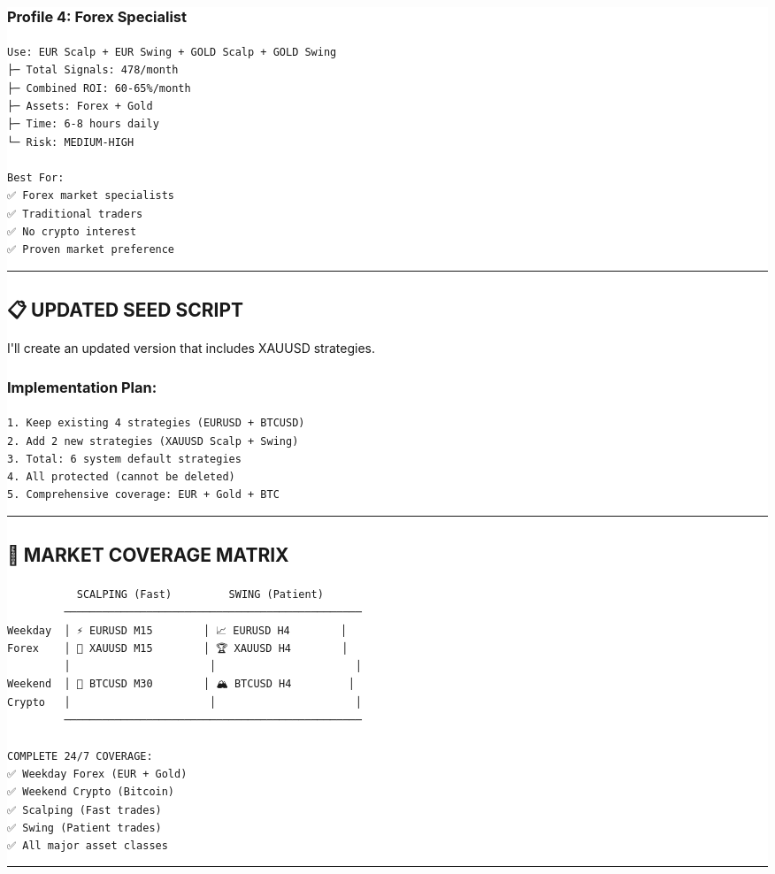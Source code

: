 ### **Profile 4: Forex Specialist**
```
Use: EUR Scalp + EUR Swing + GOLD Scalp + GOLD Swing
├─ Total Signals: 478/month
├─ Combined ROI: 60-65%/month
├─ Assets: Forex + Gold
├─ Time: 6-8 hours daily
└─ Risk: MEDIUM-HIGH

Best For:
✅ Forex market specialists
✅ Traditional traders
✅ No crypto interest
✅ Proven market preference
```

---

## 📋 UPDATED SEED SCRIPT

I'll create an updated version that includes XAUUSD strategies.

### **Implementation Plan:**

```
1. Keep existing 4 strategies (EURUSD + BTCUSD)
2. Add 2 new strategies (XAUUSD Scalp + Swing)
3. Total: 6 system default strategies
4. All protected (cannot be deleted)
5. Comprehensive coverage: EUR + Gold + BTC
```

---

## 🎯 MARKET COVERAGE MATRIX

```
           SCALPING (Fast)         SWING (Patient)
         ───────────────────────────────────────────────
Weekday  │ ⚡ EURUSD M15        │ 📈 EURUSD H4        │
Forex    │ 🥇 XAUUSD M15        │ 🏆 XAUUSD H4        │
         │                      │                      │
Weekend  │ 🌙 BTCUSD M30        │ 🏔️ BTCUSD H4         │
Crypto   │                      │                      │
         ───────────────────────────────────────────────

COMPLETE 24/7 COVERAGE:
✅ Weekday Forex (EUR + Gold)
✅ Weekend Crypto (Bitcoin)
✅ Scalping (Fast trades)
✅ Swing (Patient trades)
✅ All major asset classes
```

---